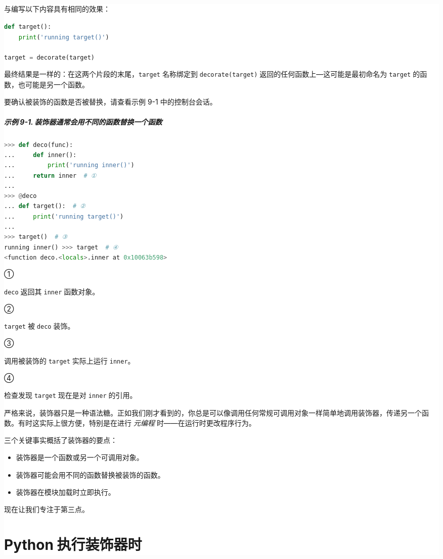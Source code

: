 与编写以下内容具有相同的效果：

```py
def target():
    print('running target()')

target = decorate(target)
```

最终结果是一样的：在这两个片段的末尾，`target` 名称绑定到 `decorate(target)` 返回的任何函数上—这可能是最初命名为 `target` 的函数，也可能是另一个函数。

要确认被装饰的函数是否被替换，请查看示例 9-1 中的控制台会话。

##### 示例 9-1\. 装饰器通常会用不同的函数替换一个函数

```py
>>> def deco(func):
...     def inner():
...         print('running inner()')
...     return inner  # ①
...
>>> @deco
... def target():  # ②
...     print('running target()')
...
>>> target()  # ③
running inner() >>> target  # ④
<function deco.<locals>.inner at 0x10063b598>
```

①

`deco` 返回其 `inner` 函数对象。

②

`target` 被 `deco` 装饰。

③

调用被装饰的 `target` 实际上运行 `inner`。

④

检查发现 `target` 现在是对 `inner` 的引用。

严格来说，装饰器只是一种语法糖。正如我们刚才看到的，你总是可以像调用任何常规可调用对象一样简单地调用装饰器，传递另一个函数。有时这实际上很方便，特别是在进行 *元编程* 时——在运行时更改程序行为。

三个关键事实概括了装饰器的要点：

+   装饰器是一个函数或另一个可调用对象。

+   装饰器可能会用不同的函数替换被装饰的函数。

+   装饰器在模块加载时立即执行。

现在让我们专注于第三点。

# Python 执行装饰器时
